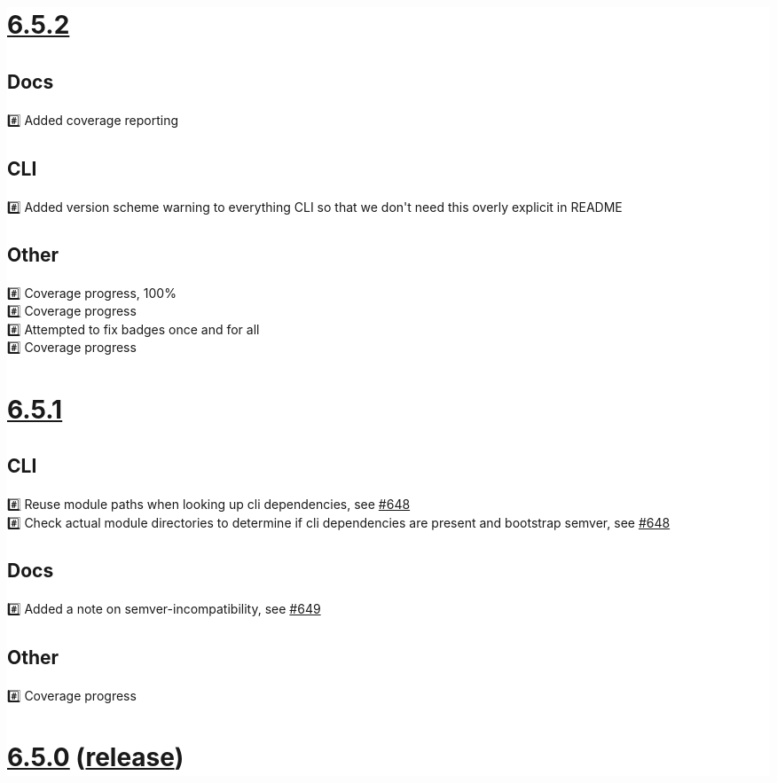 # [6.5.2](https://github.com/dcodeIO/protobuf.js/releases/tag/6.5.2)

## Docs
[:hash:](https://github.com/dcodeIO/protobuf.js/commit/8cff92fe3b7ddb1930371edb4937cd0db9216e52) Added coverage reporting<br />

## CLI
[:hash:](https://github.com/dcodeIO/protobuf.js/commit/cbaaae99b4e39a859664df0e6d20f0491169f489) Added version scheme warning to everything CLI so that we don't need this overly explicit in README<br />

## Other
[:hash:](https://github.com/dcodeIO/protobuf.js/commit/6877b3399f1a4c33568221bffb4e298b01b14439) Coverage progress, 100%<br />
[:hash:](https://github.com/dcodeIO/protobuf.js/commit/711a9eb55cb796ec1e51af7d56ef2ebbd5903063) Coverage progress<br />
[:hash:](https://github.com/dcodeIO/protobuf.js/commit/e7526283ee4dd82231235afefbfad6af54ba8970) Attempted to fix badges once and for all<br />
[:hash:](https://github.com/dcodeIO/protobuf.js/commit/5aa296c901c2b460ee3be4530ede394e2a45e0ea) Coverage progress<br />

# [6.5.1](https://github.com/dcodeIO/protobuf.js/releases/tag/6.5.1)

## CLI
[:hash:](https://github.com/dcodeIO/protobuf.js/commit/9719fd2fa8fd97899c54712a238091e8fd1c57b2) Reuse module paths when looking up cli dependencies, see [#648](https://github.com/dcodeIO/protobuf.js/issues/648)<br />
[:hash:](https://github.com/dcodeIO/protobuf.js/commit/6302655d1304cf662f556be5d9fe7a016fcedc3c) Check actual module directories to determine if cli dependencies are present and bootstrap semver, see [#648](https://github.com/dcodeIO/protobuf.js/issues/648)<br />

## Docs
[:hash:](https://github.com/dcodeIO/protobuf.js/commit/dfc7c4323bf98fb26ddcfcfbb6896a6d6e8450a4) Added a note on semver-incompatibility, see [#649](https://github.com/dcodeIO/protobuf.js/issues/649)<br />

## Other
[:hash:](https://github.com/dcodeIO/protobuf.js/commit/49053ffa0ea8a4ba5ae048706dba1ab6f3bc803b) Coverage progress<br />

# [6.5.0](https://github.com/dcodeIO/protobuf.js/releases/tag/6.5.0) ([release](https://github.com/dcodeIO/protobuf.js/releases/tag/6.5.0))
